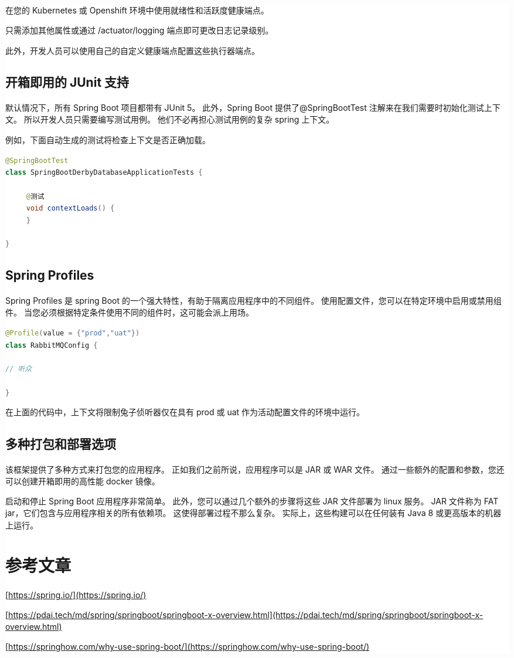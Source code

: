 在您的 Kubernetes 或 Openshift 环境中使用就绪性和活跃度健康端点。

只需添加其他属性或通过 /actuator/logging 端点即可更改日志记录级别。

此外，开发人员可以使用自己的自定义健康端点配置这些执行器端点。

## 开箱即用的 JUnit 支持

默认情况下，所有 Spring Boot 项目都带有 JUnit 5。 此外，Spring Boot 提供了@SpringBootTest 注解来在我们需要时初始化测试上下文。 所以开发人员只需要编写测试用例。 他们不必再担心测试用例的复杂 spring 上下文。

例如，下面自动生成的测试将检查上下文是否正确加载。

````java
@SpringBootTest
class SpringBootDerbyDatabaseApplicationTests {

     @测试
     void contextLoads() {
     }

}
````

## Spring Profiles

Spring Profiles 是 spring Boot 的一个强大特性，有助于隔离应用程序中的不同组件。 使用配置文件，您可以在特定环境中启用或禁用组件。 当您必须根据特定条件使用不同的组件时，这可能会派上用场。
````java
@Profile(value = {"prod","uat"})
class RabbitMQConfig {

// 听众

}
````

在上面的代码中，上下文将限制兔子侦听器仅在具有 prod 或 uat 作为活动配置文件的环境中运行。

## 多种打包和部署选项

该框架提供了多种方式来打包您的应用程序。 正如我们之前所说，应用程序可以是 JAR 或 WAR 文件。 通过一些额外的配置和参数，您还可以创建开箱即用的高性能 docker 镜像。

启动和停止 Spring Boot 应用程序非常简单。 此外，您可以通过几个额外的步骤将这些 JAR 文件部署为 linux 服务。 JAR 文件称为 FAT jar，它们包含与应用程序相关的所有依赖项。 这使得部署过程不那么复杂。 实际上，这些构建可以在任何装有 Java 8 或更高版本的机器上运行。

# 参考文章

[https://spring.io/](https://spring.io/)

[https://pdai.tech/md/spring/springboot/springboot-x-overview.html](https://pdai.tech/md/spring/springboot/springboot-x-overview.html)

[https://springhow.com/why-use-spring-boot/](https://springhow.com/why-use-spring-boot/)
